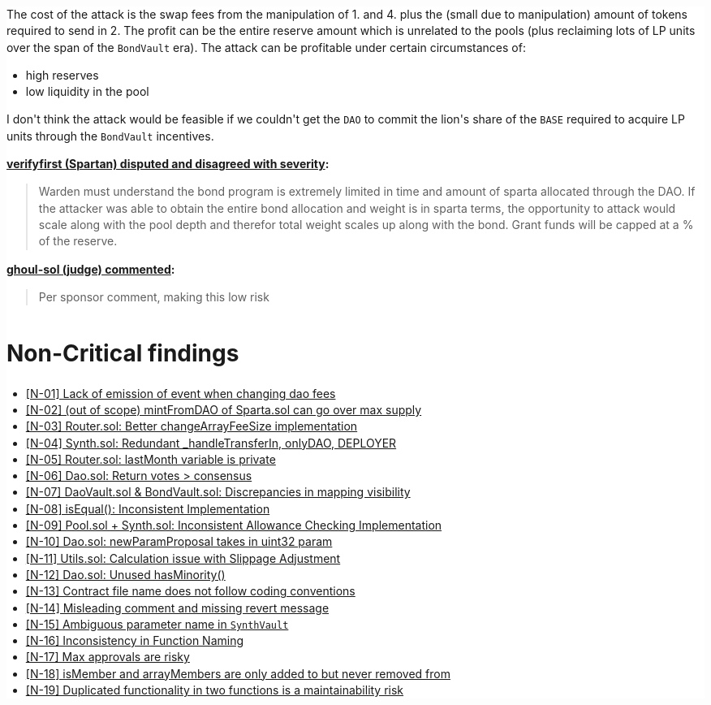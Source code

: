 The cost of the attack is the swap fees from the manipulation of 1. and 4. plus the (small due to manipulation) amount of tokens required to send in 2.
The profit can be the entire reserve amount which is unrelated to the pools (plus reclaiming lots of LP units over the span of the `BondVault` era).
The attack can be profitable under certain circumstances of:
- high reserves
- low liquidity in the pool

I don't think the attack would be feasible if we couldn't get the `DAO` to commit the lion's share of the `BASE` required to acquire LP units through the `BondVault` incentives.

**[verifyfirst (Spartan) disputed and disagreed with severity](https://github.com/code-423n4/2021-07-spartan-findings/issues/176#issuecomment-884649620):**
 > Warden must understand the bond program is extremely limited in time and amount of sparta allocated through the DAO.
> If the attacker was able to obtain the entire bond allocation and weight is in sparta terms, the opportunity to attack would scale along with the pool depth and therefor total weight scales up along with the bond.
> Grant funds will be capped at a % of the reserve.

**[ghoul-sol (judge) commented](https://github.com/code-423n4/2021-07-spartan-findings/issues/176#issuecomment-894863957):**
 > Per sponsor comment, making this low risk

# Non-Critical findings

- [[N-01] Lack of emission of event when changing  dao fees](https://github.com/code-423n4/2021-07-spartan-findings/issues/215)
- [[N-02] (out of scope) mintFromDAO of Sparta.sol can go over max supply](https://github.com/code-423n4/2021-07-spartan-findings/issues/10)
- [[N-03] Router.sol: Better changeArrayFeeSize implementation](https://github.com/code-423n4/2021-07-spartan-findings/issues/35)
- [[N-04] Synth.sol: Redundant _handleTransferIn, onlyDAO, DEPLOYER](https://github.com/code-423n4/2021-07-spartan-findings/issues/47)
- [[N-05] Router.sol: lastMonth variable is private](https://github.com/code-423n4/2021-07-spartan-findings/issues/50)
- [[N-06] Dao.sol: Return votes > consensus](https://github.com/code-423n4/2021-07-spartan-findings/issues/52)
- [[N-07] DaoVault.sol & BondVault.sol: Discrepancies in mapping visibility](https://github.com/code-423n4/2021-07-spartan-findings/issues/53)
- [[N-08] isEqual(): Inconsistent Implementation](https://github.com/code-423n4/2021-07-spartan-findings/issues/54)
- [[N-09] Pool.sol + Synth.sol: Inconsistent Allowance Checking Implementation](https://github.com/code-423n4/2021-07-spartan-findings/issues/55)
- [[N-10] Dao.sol: newParamProposal takes in uint32 param](https://github.com/code-423n4/2021-07-spartan-findings/issues/61)
- [[N-11] Utils.sol: Calculation issue with Slippage Adjustment](https://github.com/code-423n4/2021-07-spartan-findings/issues/62)
- [[N-12] Dao.sol: Unused hasMinority()](https://github.com/code-423n4/2021-07-spartan-findings/issues/69)
- [[N-13] Contract file name does not follow coding conventions](https://github.com/code-423n4/2021-07-spartan-findings/issues/19)
- [[N-14] Misleading comment and missing revert message](https://github.com/code-423n4/2021-07-spartan-findings/issues/31)
- [[N-15] Ambiguous parameter name in `SynthVault`](https://github.com/code-423n4/2021-07-spartan-findings/issues/41)
- [[N-16] Inconsistency in Function Naming](https://github.com/code-423n4/2021-07-spartan-findings/issues/75)
- [[N-17] Max approvals are risky](https://github.com/code-423n4/2021-07-spartan-findings/issues/100)
- [[N-18] isMember and arrayMembers are only added to but never removed from](https://github.com/code-423n4/2021-07-spartan-findings/issues/122)
- [[N-19] Duplicated functionality in two functions is a maintainability risk](https://github.com/code-423n4/2021-07-spartan-findings/issues/125)